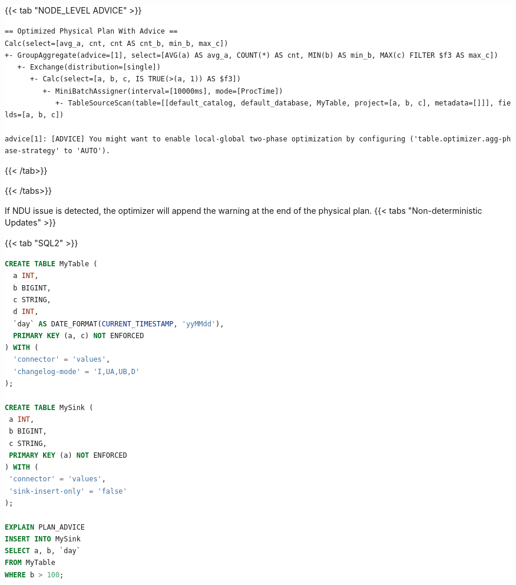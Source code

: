 {{< tab "NODE_LEVEL ADVICE" >}}
```text
== Optimized Physical Plan With Advice ==
Calc(select=[avg_a, cnt, cnt AS cnt_b, min_b, max_c])
+- GroupAggregate(advice=[1], select=[AVG(a) AS avg_a, COUNT(*) AS cnt, MIN(b) AS min_b, MAX(c) FILTER $f3 AS max_c])
   +- Exchange(distribution=[single])
      +- Calc(select=[a, b, c, IS TRUE(>(a, 1)) AS $f3])
         +- MiniBatchAssigner(interval=[10000ms], mode=[ProcTime])
            +- TableSourceScan(table=[[default_catalog, default_database, MyTable, project=[a, b, c], metadata=[]]], fields=[a, b, c])

advice[1]: [ADVICE] You might want to enable local-global two-phase optimization by configuring ('table.optimizer.agg-phase-strategy' to 'AUTO').
```
{{< /tab>}}

{{< /tabs>}}


If NDU issue is detected, the optimizer will append the warning at the end of the physical plan.
{{< tabs "Non-deterministic Updates" >}}

{{< tab "SQL2" >}}
```sql
CREATE TABLE MyTable (
  a INT,
  b BIGINT,
  c STRING,
  d INT,
  `day` AS DATE_FORMAT(CURRENT_TIMESTAMP, 'yyMMdd'),
  PRIMARY KEY (a, c) NOT ENFORCED
) WITH (
  'connector' = 'values',
  'changelog-mode' = 'I,UA,UB,D'  
);

CREATE TABLE MySink (
 a INT,
 b BIGINT,
 c STRING,
 PRIMARY KEY (a) NOT ENFORCED
) WITH (
 'connector' = 'values',
 'sink-insert-only' = 'false'
);

EXPLAIN PLAN_ADVICE
INSERT INTO MySink
SELECT a, b, `day`
FROM MyTable
WHERE b > 100;
```
